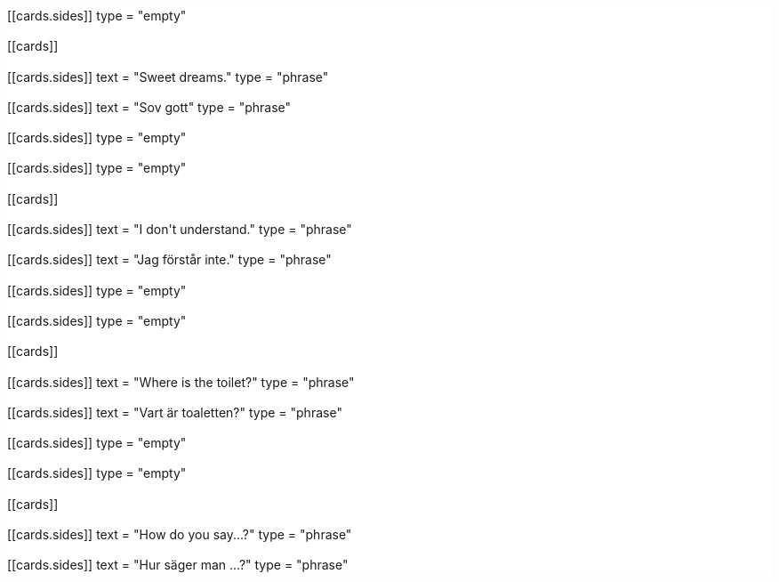 [[cards.sides]]
type = "empty"

[[cards]]

[[cards.sides]]
text = "Sweet dreams."
type = "phrase"

[[cards.sides]]
text = "Sov gott"
type = "phrase"

[[cards.sides]]
type = "empty"

[[cards.sides]]
type = "empty"

[[cards]]

[[cards.sides]]
text = "I don't understand."
type = "phrase"

[[cards.sides]]
text = "Jag förstår inte."
type = "phrase"

[[cards.sides]]
type = "empty"

[[cards.sides]]
type = "empty"

[[cards]]

[[cards.sides]]
text = "Where is the toilet?"
type = "phrase"

[[cards.sides]]
text = "Vart är toaletten?"
type = "phrase"

[[cards.sides]]
type = "empty"

[[cards.sides]]
type = "empty"

[[cards]]

[[cards.sides]]
text = "How do you say...?"
type = "phrase"

[[cards.sides]]
text = "Hur säger man ...?"
type = "phrase"
